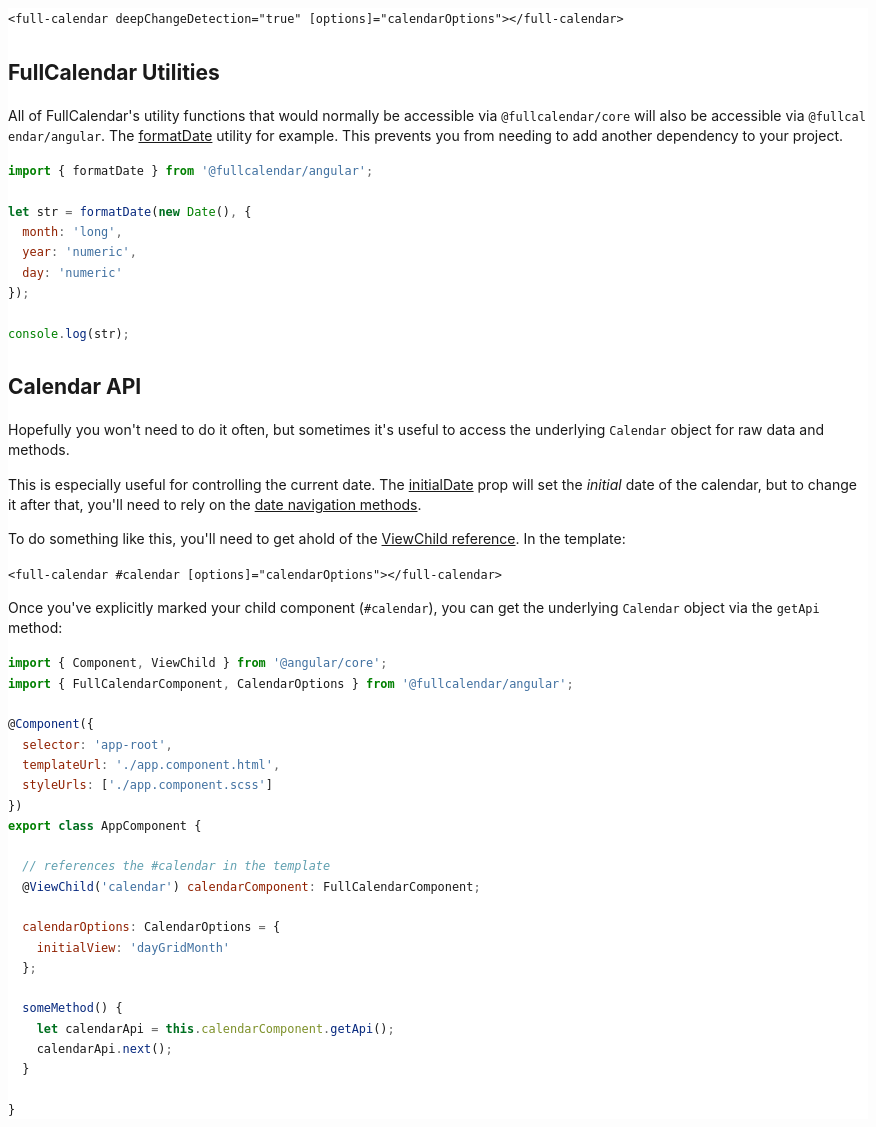 ```
<full-calendar deepChangeDetection="true" [options]="calendarOptions"></full-calendar>
```


## FullCalendar Utilities

All of FullCalendar's utility functions that would normally be accessible via `@fullcalendar/core` will also be accessible via `@fullcalendar/angular`. The [formatDate](formatDate) utility for example. This prevents you from needing to add another dependency to your project.

```js
import { formatDate } from '@fullcalendar/angular';

let str = formatDate(new Date(), {
  month: 'long',
  year: 'numeric',
  day: 'numeric'
});

console.log(str);
```


## Calendar API

Hopefully you won't need to do it often, but sometimes it's useful to access the underlying `Calendar` object for raw data and methods.

This is especially useful for controlling the current date. The [initialDate](initialDate) prop will set the *initial* date of the calendar, but to change it after that, you'll need to rely on the [date navigation methods](date-navigation).

To do something like this, you'll need to get ahold of the [ViewChild reference][ViewChild]. In the template:

```
<full-calendar #calendar [options]="calendarOptions"></full-calendar>
```

Once you've explicitly marked your child component (`#calendar`), you can get the underlying `Calendar` object via the `getApi` method:

```js
import { Component, ViewChild } from '@angular/core';
import { FullCalendarComponent, CalendarOptions } from '@fullcalendar/angular';

@Component({
  selector: 'app-root',
  templateUrl: './app.component.html',
  styleUrls: ['./app.component.scss']
})
export class AppComponent {

  // references the #calendar in the template
  @ViewChild('calendar') calendarComponent: FullCalendarComponent;

  calendarOptions: CalendarOptions = {
    initialView: 'dayGridMonth'
  };

  someMethod() {
    let calendarApi = this.calendarComponent.getApi();
    calendarApi.next();
  }

}
```


[Angular]: https://angular.io/
[Angular CLI]: https://cli.angular.io/
[example project]: https://github.com/fullcalendar/fullcalendar-example-projects/blob/master/angular
[app.module.ts]: https://github.com/fullcalendar/fullcalendar-example-projects/blob/master/angular/src/app/app.module.ts
[app.component.ts]: https://github.com/fullcalendar/fullcalendar-example-projects/blob/master/angular/src/app/app.component.ts
[app.component.scss]: https://github.com/fullcalendar/fullcalendar-example-projects/blob/master/angular/src/app/app.component.scss
[app.component.html]: https://github.com/fullcalendar/fullcalendar-example-projects/blob/master/angular/src/app/app.component.html
[docs toc]: https://fullcalendar.io/docs#toc
[component options]: https://github.com/fullcalendar/fullcalendar-angular/blob/v5/projects/fullcalendar/src/lib/fullcalendar-options.ts
[ViewChild]: https://angular.io/api/core/ViewChild